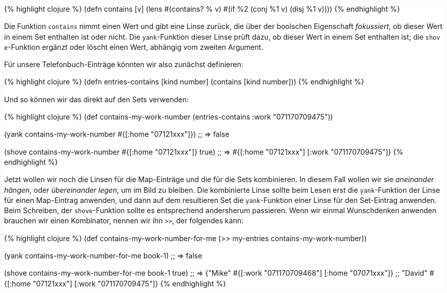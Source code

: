 {% highlight clojure %}
(defn contains
  [v]
  (lens #(contains? % v)
        #(if %2
           (conj %1 v)
           (disj %1 v))))
{% endhighlight %}

Die Funktion `contains` nimmt einen Wert und gibt eine Linse zurück,
die über der boolschen Eigenschaft *fokussiert*, ob dieser Wert in
einem Set enthalten ist oder nicht. Die `yank`-Funktion dieser Linse
prüft dazu, ob dieser Wert in einem Set enthalten ist; die
`shove`-Funktion ergänzt oder löscht einen Wert, abhängig vom zweiten
Argument.

Für unsere Telefonbuch-Einträge könnten wir also zunächst definieren:

{% highlight clojure %}
(defn entries-contains [kind number]
  (contains [kind number]))
{% endhighlight %}

Und so können wir das direkt auf den Sets verwenden:

{% highlight clojure %}
(def contains-my-work-number
  (entries-contains :work "071170709475"))

(yank contains-my-work-number #{[:home "07121xxx"]})
;; => false

(shove contains-my-work-number #{[:home "07121xxx"]} true)
;; => #{[:home "07121xxx"] [:work "071170709475"]}
{% endhighlight %}

Jetzt wollen wir noch die Linsen für die
Map-Einträge und die für die Sets kombinieren. In diesem
Fall wollen wir sie *aneinander hängen*, oder *übereinander legen*, um
im Bild zu bleiben. Die kombinierte Linse sollte beim Lesen erst die
`yank`-Funktion der Linse für einen Map-Eintrag anwenden, und dann auf
dem resultieren Set die `yank`-Funktion einer Linse für den
Set-Eintrag anwenden. Beim Schreiben, der `shove`-Funktion sollte es
entsprechend andersherum passieren. Wenn wir einmal Wunschdenken
anwenden brauchen wir einen Kombinator, nennen wir ihn `>>`, der
folgendes kann:

{% highlight clojure %}
(def contains-my-work-number-for-me
  (>> my-entries contains-my-work-number))

(yank contains-my-work-number-for-me book-1)
;; => false

(shove contains-my-work-number-for-me book-1 true)
;; => {"Mike" #{[:work "071170709468"] [:home "07071xxx"]}
;;     "David" #{[:home "07121xxx"] [:work "071170709475"]}
{% endhighlight %}
